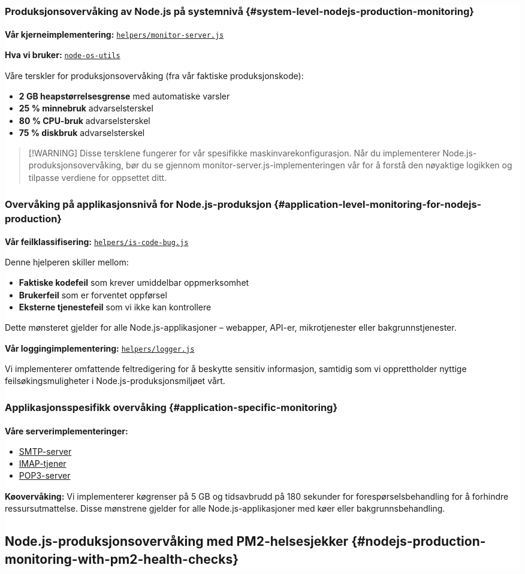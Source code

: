 ### Produksjonsovervåking av Node.js på systemnivå {#system-level-nodejs-production-monitoring}

**Vår kjerneimplementering:** [`helpers/monitor-server.js`](https://github.com/forwardemail/forwardemail.net/blob/master/helpers/monitor-server.js)

**Hva vi bruker:** [`node-os-utils`](https://github.com/forwardemail/forwardemail.net/blob/master/package.json)

Våre terskler for produksjonsovervåking (fra vår faktiske produksjonskode):

* **2 GB heapstørrelsesgrense** med automatiske varsler
* **25 % minnebruk** advarselsterskel
* **80 % CPU-bruk** advarselsterskel
* **75 % diskbruk** advarselsterskel

> \[!WARNING]
> Disse tersklene fungerer for vår spesifikke maskinvarekonfigurasjon. Når du implementerer Node.js-produksjonsovervåking, bør du se gjennom monitor-server.js-implementeringen vår for å forstå den nøyaktige logikken og tilpasse verdiene for oppsettet ditt.

### Overvåking på applikasjonsnivå for Node.js-produksjon {#application-level-monitoring-for-nodejs-production}

**Vår feilklassifisering:** [`helpers/is-code-bug.js`](https://github.com/forwardemail/forwardemail.net/blob/master/helpers/is-code-bug.js)

Denne hjelperen skiller mellom:

* **Faktiske kodefeil** som krever umiddelbar oppmerksomhet
* **Brukerfeil** som er forventet oppførsel
* **Eksterne tjenestefeil** som vi ikke kan kontrollere

Dette mønsteret gjelder for alle Node.js-applikasjoner – webapper, API-er, mikrotjenester eller bakgrunnstjenester.

**Vår loggingimplementering:** [`helpers/logger.js`](https://github.com/forwardemail/forwardemail.net/blob/master/helpers/logger.js)

Vi implementerer omfattende feltredigering for å beskytte sensitiv informasjon, samtidig som vi opprettholder nyttige feilsøkingsmuligheter i Node.js-produksjonsmiljøet vårt.

### Applikasjonsspesifikk overvåking {#application-specific-monitoring}

**Våre serverimplementeringer:**

* [SMTP-server](https://github.com/forwardemail/forwardemail.net/blob/master/smtp.js)
* [IMAP-tjener](https://github.com/forwardemail/forwardemail.net/blob/master/imap.js)
* [POP3-server](https://github.com/forwardemail/forwardemail.net/blob/master/pop3.js)

**Køovervåking:** Vi implementerer køgrenser på 5 GB og tidsavbrudd på 180 sekunder for forespørselsbehandling for å forhindre ressursutmattelse. Disse mønstrene gjelder for alle Node.js-applikasjoner med køer eller bakgrunnsbehandling.

## Node.js-produksjonsovervåking med PM2-helsesjekker {#nodejs-production-monitoring-with-pm2-health-checks}
